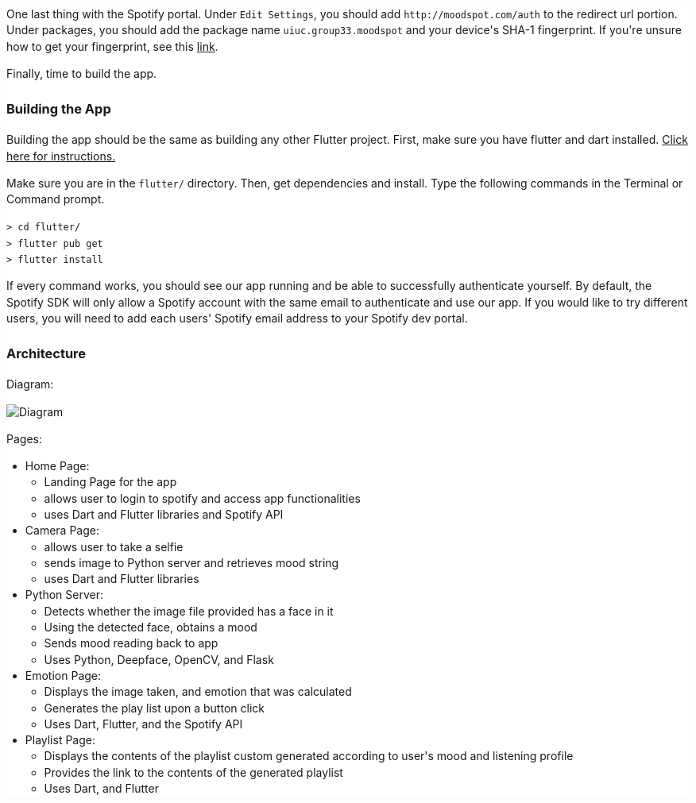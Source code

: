One last thing with the Spotify portal. Under `Edit Settings`, you should add `http://moodspot.com/auth` to the redirect url portion. Under packages, you should add the package name `uiuc.group33.moodspot` and your device's SHA-1 fingerprint. If you're unsure how to get your fingerprint, see this [link](https://stackoverflow.com/questions/51845559/generate-sha-1-for-flutter-react-native-android-native-app).

Finally, time to build the app.

### Building the App

Building the app should be the same as building any other Flutter project. First, make sure you have flutter and dart installed. [Click here for instructions.](https://docs.flutter.dev/get-started/install)

Make sure you are in the `flutter/` directory. Then, get dependencies and install. Type the following commands in the Terminal or Command prompt.
```
> cd flutter/
> flutter pub get
> flutter install
```

If every command works, you should see our app running and be able to successfully authenticate yourself. By default, the Spotify SDK will only allow a Spotify account with the same email to authenticate and use our app. If you would like to try different users, you will need to add each users' Spotify email address to your Spotify dev portal. 

### Architecture
Diagram: 

![Diagram](flowchart.png)

Pages:
- Home Page: 
	- Landing Page for the app
	- allows user to login to spotify and access app functionalities
	- uses Dart and Flutter libraries and Spotify API
- Camera Page:
	 - allows user to take a selfie
	 - sends image to Python server and retrieves mood string
	 - uses Dart and Flutter libraries
- Python Server:
	- Detects whether the image file provided has a face in it
	- Using the detected face, obtains a mood
	- Sends mood reading back to app
	- Uses Python, Deepface, OpenCV, and Flask
- Emotion Page:
	- Displays the image taken, and emotion that was calculated
	- Generates the play list upon a button click
	- Uses Dart, Flutter, and the Spotify API
- Playlist Page: 
	- Displays the contents of the playlist custom generated according to user's mood and listening profile
	- Provides the link to the contents of the generated playlist
	- Uses Dart, and Flutter
